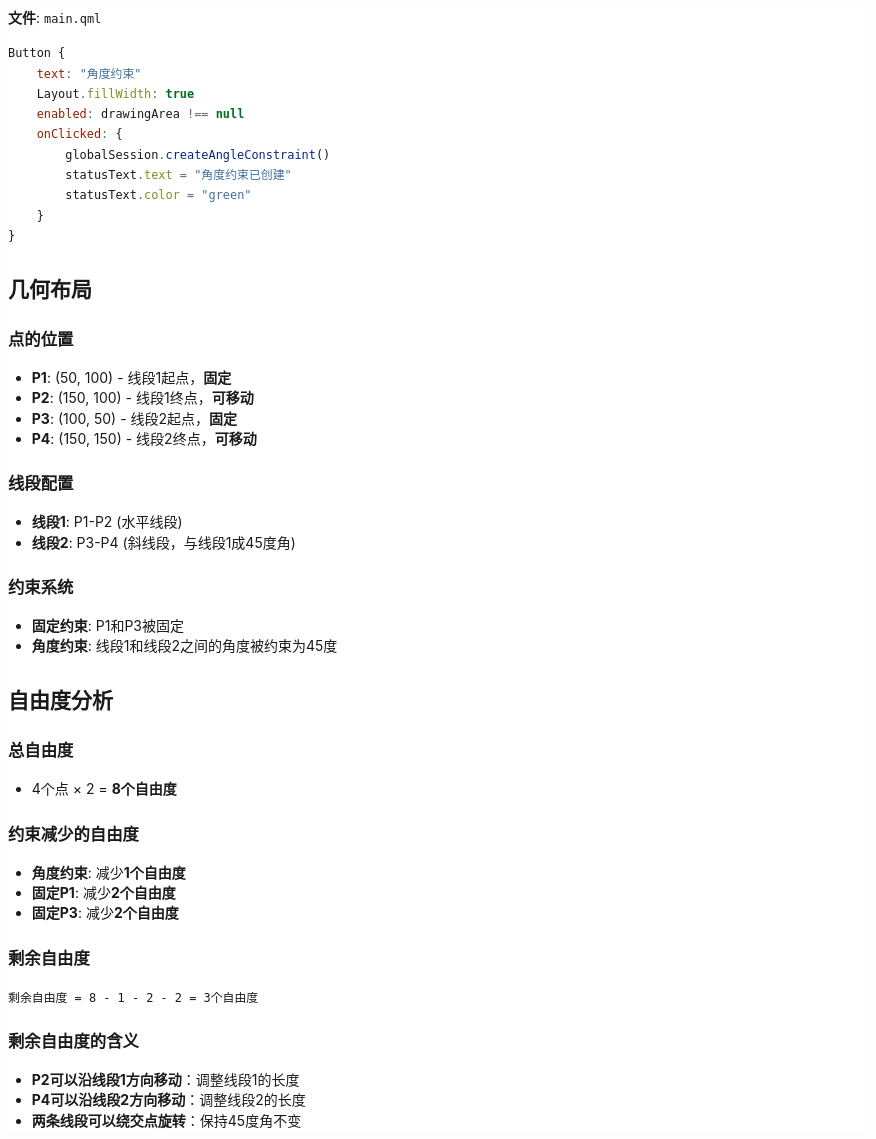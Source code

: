 **文件**: `main.qml`

```qml
Button {
    text: "角度约束"
    Layout.fillWidth: true
    enabled: drawingArea !== null
    onClicked: {
        globalSession.createAngleConstraint()
        statusText.text = "角度约束已创建"
        statusText.color = "green"
    }
}
```

## 几何布局

### 点的位置
- **P1**: (50, 100) - 线段1起点，**固定**
- **P2**: (150, 100) - 线段1终点，**可移动**
- **P3**: (100, 50) - 线段2起点，**固定**
- **P4**: (150, 150) - 线段2终点，**可移动**

### 线段配置
- **线段1**: P1-P2 (水平线段)
- **线段2**: P3-P4 (斜线段，与线段1成45度角)

### 约束系统
- **固定约束**: P1和P3被固定
- **角度约束**: 线段1和线段2之间的角度被约束为45度

## 自由度分析

### 总自由度
- 4个点 × 2 = **8个自由度**

### 约束减少的自由度
- **角度约束**: 减少**1个自由度**
- **固定P1**: 减少**2个自由度**
- **固定P3**: 减少**2个自由度**

### 剩余自由度
```
剩余自由度 = 8 - 1 - 2 - 2 = 3个自由度
```

### 剩余自由度的含义
- **P2可以沿线段1方向移动**：调整线段1的长度
- **P4可以沿线段2方向移动**：调整线段2的长度
- **两条线段可以绕交点旋转**：保持45度角不变

